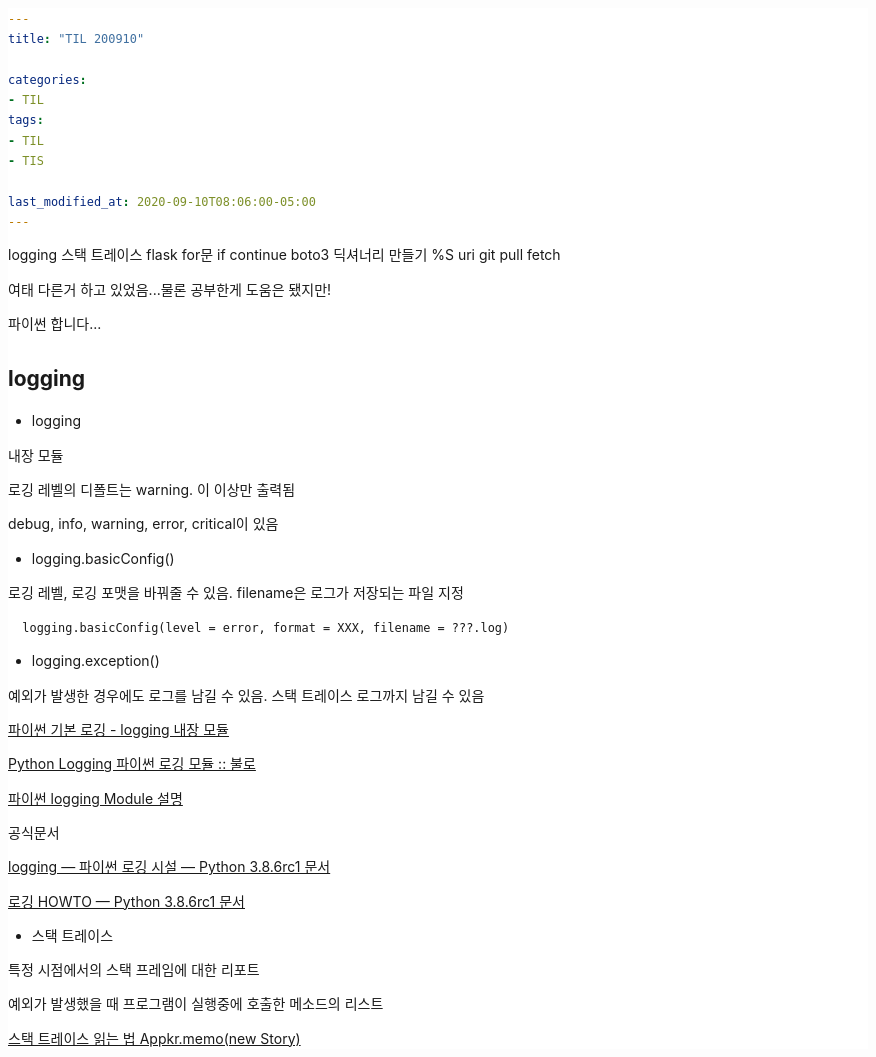 ```yaml
---
title: "TIL 200910"

categories:
- TIL
tags:
- TIL
- TIS

last_modified_at: 2020-09-10T08:06:00-05:00
---
```


logging 스택 트레이스 flask for문 if continue boto3 딕셔너리 만들기 %S uri git pull fetch

여태 다른거 하고 있었음...물론 공부한게 도움은 됐지만!

파이썬 합니다...

## logging

* logging

내장 모듈

로깅 레벨의 디폴트는 warning. 이 이상만 출력됨

debug, info, warning, error, critical이 있음

* logging.basicConfig()

로깅 레벨, 로깅 포맷을 바꿔줄 수 있음. filename은 로그가 저장되는 파일 지정

      logging.basicConfig(level = error, format = XXX, filename = ???.log)
      
* logging.exception()

예외가 발생한 경우에도 로그를 남길 수 있음. 스택 트레이스 로그까지 남길 수 있음

[파이썬 기본 로깅 - logging 내장 모듈](https://www.daleseo.com/python-logging/)

[Python Logging 파이썬 로깅 모듈 :: 불로](https://ourcstory.tistory.com/97)

[파이썬 logging Module 설명](https://greeksharifa.github.io/%ED%8C%8C%EC%9D%B4%EC%8D%AC/2019/12/13/logging/)

공식문서

[logging — 파이썬 로깅 시설 — Python 3.8.6rc1 문서](https://docs.python.org/ko/3/library/logging.html)

[로깅 HOWTO — Python 3.8.6rc1 문서](https://docs.python.org/ko/3/howto/logging.html)

* 스택 트레이스

특정 시점에서의 스택 프레임에 대한 리포트 

예외가 발생했을 때 프로그램이 실행중에 호출한 메소드의 리스트

[스택 트레이스 읽는 법 Appkr.memo(new Story)](https://blog.appkr.dev/learn-n-think/how-to-read-stack-trace/)
